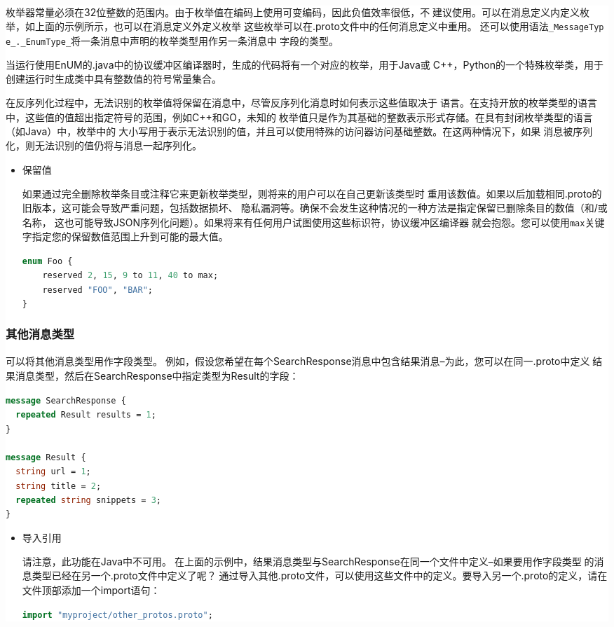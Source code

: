 枚举器常量必须在32位整数的范围内。由于枚举值在编码上使用可变编码，因此负值效率很低，不
建议使用。可以在消息定义内定义枚举，如上面的示例所示，也可以在消息定义外定义枚举 
这些枚举可以在.proto文件中的任何消息定义中重用。
还可以使用语法`_MessageType_._EnumType_`将一条消息中声明的枚举类型用作另一条消息中
字段的类型。

当运行使用EnUM的.java中的协议缓冲区编译器时，生成的代码将有一个对应的枚举，用于Java或
C++，Python的一个特殊枚举类，用于创建运行时生成类中具有整数值的符号常量集合。

在反序列化过程中，无法识别的枚举值将保留在消息中，尽管反序列化消息时如何表示这些值取决于
语言。在支持开放的枚举类型的语言中，这些值的值超出指定符号的范围，例如C++和GO，未知的
枚举值只是作为其基础的整数表示形式存储。在具有封闭枚举类型的语言（如Java）中，枚举中的
大小写用于表示无法识别的值，并且可以使用特殊的访问器访问基础整数。在这两种情况下，如果
消息被序列化，则无法识别的值仍将与消息一起序列化。

-   保留值

    如果通过完全删除枚举条目或注释它来更新枚举类型，则将来的用户可以在自己更新该类型时
    重用该数值。如果以后加载相同.proto的旧版本，这可能会导致严重问题，包括数据损坏、
    隐私漏洞等。确保不会发生这种情况的一种方法是指定保留已删除条目的数值（和/或名称，
    这也可能导致JSON序列化问题）。如果将来有任何用户试图使用这些标识符，协议缓冲区编译器
    就会抱怨。您可以使用`max`关键字指定您的保留数值范围上升到可能的最大值。
    ```protobuf
    enum Foo {
        reserved 2, 15, 9 to 11, 40 to max;
        reserved "FOO", "BAR";
    }
    ```

### 其他消息类型

可以将其他消息类型用作字段类型。
例如，假设您希望在每个SearchResponse消息中包含结果消息–为此，您可以在同一.proto中定义
结果消息类型，然后在SearchResponse中指定类型为Result的字段：
```protobuf
message SearchResponse {
  repeated Result results = 1;
}

message Result {
  string url = 1;
  string title = 2;
  repeated string snippets = 3;
}
```

-   导入引用

    请注意，此功能在Java中不可用。
    在上面的示例中，结果消息类型与SearchResponse在同一个文件中定义–如果要用作字段类型
    的消息类型已经在另一个.proto文件中定义了呢？
    通过导入其他.proto文件，可以使用这些文件中的定义。要导入另一个.proto的定义，请在
    文件顶部添加一个import语句：
    ```protobuf
    import "myproject/other_protos.proto";
    ```
